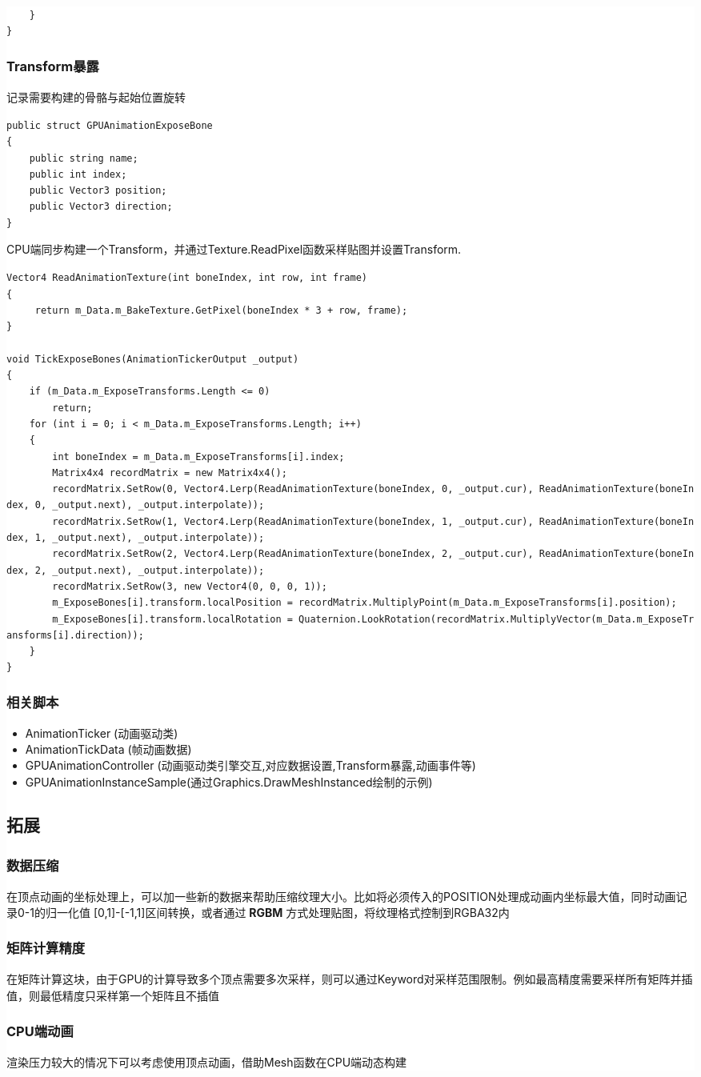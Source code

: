 ```
    }
}
```
### Transform暴露
记录需要构建的骨骼与起始位置旋转
```CSharp
public struct GPUAnimationExposeBone
{
    public string name;
    public int index;
    public Vector3 position;
    public Vector3 direction;
}
```
CPU端同步构建一个Transform，并通过Texture.ReadPixel函数采样贴图并设置Transform.
```CSharp
Vector4 ReadAnimationTexture(int boneIndex, int row, int frame)
{
     return m_Data.m_BakeTexture.GetPixel(boneIndex * 3 + row, frame);
}

void TickExposeBones(AnimationTickerOutput _output)
{
    if (m_Data.m_ExposeTransforms.Length <= 0)
        return;
    for (int i = 0; i < m_Data.m_ExposeTransforms.Length; i++)
    {
        int boneIndex = m_Data.m_ExposeTransforms[i].index;
        Matrix4x4 recordMatrix = new Matrix4x4();
        recordMatrix.SetRow(0, Vector4.Lerp(ReadAnimationTexture(boneIndex, 0, _output.cur), ReadAnimationTexture(boneIndex, 0, _output.next), _output.interpolate));
        recordMatrix.SetRow(1, Vector4.Lerp(ReadAnimationTexture(boneIndex, 1, _output.cur), ReadAnimationTexture(boneIndex, 1, _output.next), _output.interpolate));
        recordMatrix.SetRow(2, Vector4.Lerp(ReadAnimationTexture(boneIndex, 2, _output.cur), ReadAnimationTexture(boneIndex, 2, _output.next), _output.interpolate));
        recordMatrix.SetRow(3, new Vector4(0, 0, 0, 1));
        m_ExposeBones[i].transform.localPosition = recordMatrix.MultiplyPoint(m_Data.m_ExposeTransforms[i].position);
        m_ExposeBones[i].transform.localRotation = Quaternion.LookRotation(recordMatrix.MultiplyVector(m_Data.m_ExposeTransforms[i].direction));
    }
}
```
### 相关脚本
- AnimationTicker (动画驱动类)
- AnimationTickData (帧动画数据)
- GPUAnimationController (动画驱动类引擎交互,对应数据设置,Transform暴露,动画事件等)
- GPUAnimationInstanceSample(通过Graphics.DrawMeshInstanced绘制的示例)
## 拓展
### 数据压缩
在顶点动画的坐标处理上，可以加一些新的数据来帮助压缩纹理大小。比如将必须传入的POSITION处理成动画内坐标最大值，同时动画记录0-1的归一化值 \[0,1\]-\[-1,1\]区间转换，或者通过 **RGBM** 方式处理贴图，将纹理格式控制到RGBA32内
### 矩阵计算精度
在矩阵计算这块，由于GPU的计算导致多个顶点需要多次采样，则可以通过Keyword对采样范围限制。例如最高精度需要采样所有矩阵并插值，则最低精度只采样第一个矩阵且不插值
### CPU端动画
渲染压力较大的情况下可以考虑使用顶点动画，借助Mesh函数在CPU端动态构建